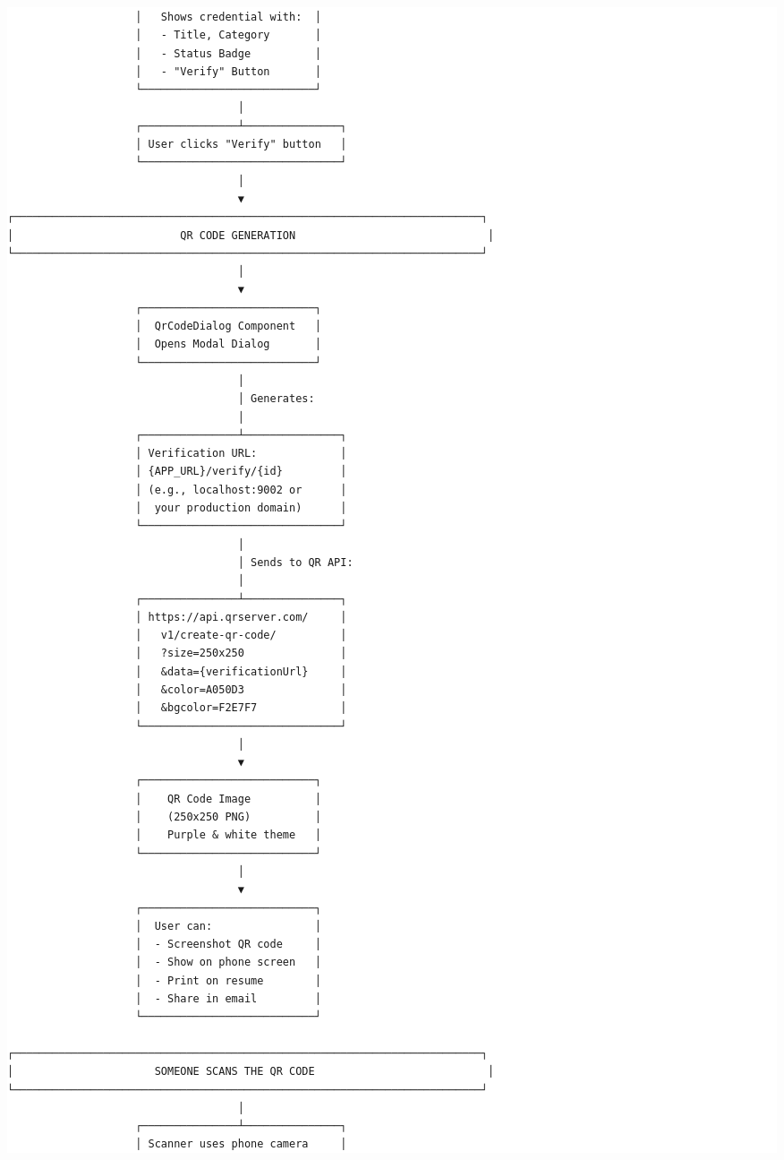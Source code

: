 ```
                    │   Shows credential with:  │
                    │   - Title, Category       │
                    │   - Status Badge          │
                    │   - "Verify" Button       │
                    └───────────────────────────┘
                                    │
                    ┌───────────────┴───────────────┐
                    │ User clicks "Verify" button   │
                    └───────────────────────────────┘
                                    │
                                    ▼
┌─────────────────────────────────────────────────────────────────────────┐
│                          QR CODE GENERATION                              │
└─────────────────────────────────────────────────────────────────────────┘
                                    │
                                    ▼
                    ┌───────────────────────────┐
                    │  QrCodeDialog Component   │
                    │  Opens Modal Dialog       │
                    └───────────────────────────┘
                                    │
                                    │ Generates:
                                    │
                    ┌───────────────┴───────────────┐
                    │ Verification URL:             │
                    │ {APP_URL}/verify/{id}         │
                    │ (e.g., localhost:9002 or      │
                    │  your production domain)      │
                    └───────────────────────────────┘
                                    │
                                    │ Sends to QR API:
                                    │
                    ┌───────────────┴───────────────┐
                    │ https://api.qrserver.com/     │
                    │   v1/create-qr-code/          │
                    │   ?size=250x250               │
                    │   &data={verificationUrl}     │
                    │   &color=A050D3               │
                    │   &bgcolor=F2E7F7             │
                    └───────────────────────────────┘
                                    │
                                    ▼
                    ┌───────────────────────────┐
                    │    QR Code Image          │
                    │    (250x250 PNG)          │
                    │    Purple & white theme   │
                    └───────────────────────────┘
                                    │
                                    ▼
                    ┌───────────────────────────┐
                    │  User can:                │
                    │  - Screenshot QR code     │
                    │  - Show on phone screen   │
                    │  - Print on resume        │
                    │  - Share in email         │
                    └───────────────────────────┘

┌─────────────────────────────────────────────────────────────────────────┐
│                      SOMEONE SCANS THE QR CODE                           │
└─────────────────────────────────────────────────────────────────────────┘
                                    │
                    ┌───────────────┴───────────────┐
                    │ Scanner uses phone camera     │
```